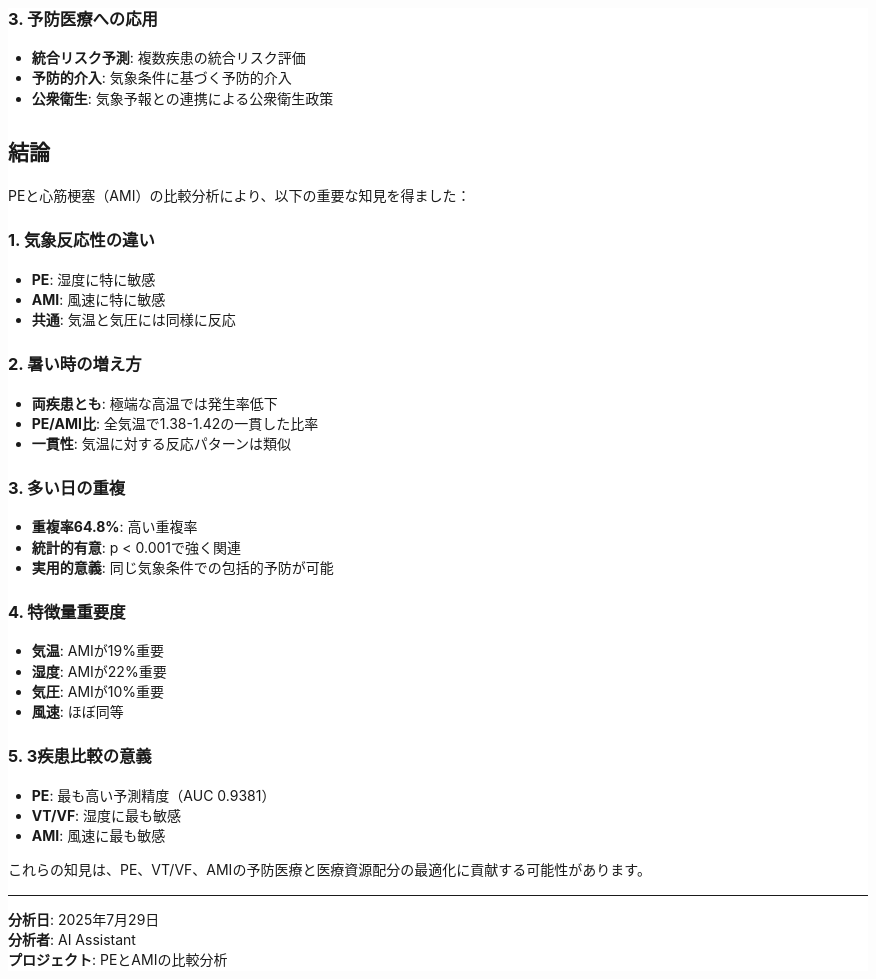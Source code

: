 ### 3. 予防医療への応用
- **統合リスク予測**: 複数疾患の統合リスク評価
- **予防的介入**: 気象条件に基づく予防的介入
- **公衆衛生**: 気象予報との連携による公衆衛生政策

## 結論

PEと心筋梗塞（AMI）の比較分析により、以下の重要な知見を得ました：

### 1. 気象反応性の違い
- **PE**: 湿度に特に敏感
- **AMI**: 風速に特に敏感
- **共通**: 気温と気圧には同様に反応

### 2. 暑い時の増え方
- **両疾患とも**: 極端な高温では発生率低下
- **PE/AMI比**: 全気温で1.38-1.42の一貫した比率
- **一貫性**: 気温に対する反応パターンは類似

### 3. 多い日の重複
- **重複率64.8%**: 高い重複率
- **統計的有意**: p < 0.001で強く関連
- **実用的意義**: 同じ気象条件での包括的予防が可能

### 4. 特徴量重要度
- **気温**: AMIが19%重要
- **湿度**: AMIが22%重要
- **気圧**: AMIが10%重要
- **風速**: ほぼ同等

### 5. 3疾患比較の意義
- **PE**: 最も高い予測精度（AUC 0.9381）
- **VT/VF**: 湿度に最も敏感
- **AMI**: 風速に最も敏感

これらの知見は、PE、VT/VF、AMIの予防医療と医療資源配分の最適化に貢献する可能性があります。

---

**分析日**: 2025年7月29日  
**分析者**: AI Assistant  
**プロジェクト**: PEとAMIの比較分析 